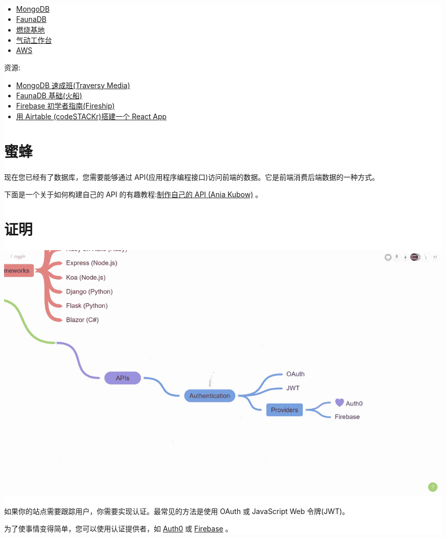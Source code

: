*   [MongoDB](https://www.mongodb.com/)
*   [FaunaDB](https://fauna.com/)
*   [燃烧基地](https://firebase.google.com/)
*   [气动工作台](https://airtable.com)
*   [AWS](https://aws.amazon.com/products/databases/)

资源:

*   [MongoDB 速成班(Traversy Media)](https://www.youtube.com/watch?v=-56x56UppqQ)
*   [FaunaDB 基础(火船)](https://www.youtube.com/watch?v=2CipVwISumA)
*   [Firebase 初学者指南(Fireship)](https://www.youtube.com/watch?v=9kRgVxULbag)
*   [用 Airtable (codeSTACKr)搭建一个 React App](https://www.youtube.com/watch?v=FEoEvSmtmPQ)

# 蜜蜂

现在您已经有了数据库，您需要能够通过 API(应用程序编程接口)访问前端的数据。它是前端消费后端数据的一种方式。

下面是一个关于如何构建自己的 API 的有趣教程:[制作自己的 API (Ania Kubow)](https://www.youtube.com/watch?v=FLnxgSZ0DG4) 。

# 证明

![](img/d63862d17ad54bc93b0f459f7bc2ace0.png)

如果你的站点需要跟踪用户，你需要实现认证。最常见的方法是使用 OAuth 或 JavaScript Web 令牌(JWT)。

为了使事情变得简单，您可以使用认证提供者，如 [Auth0](https://auth0.com/) 或 [Firebase](https://firebase.google.com/products/auth) 。
